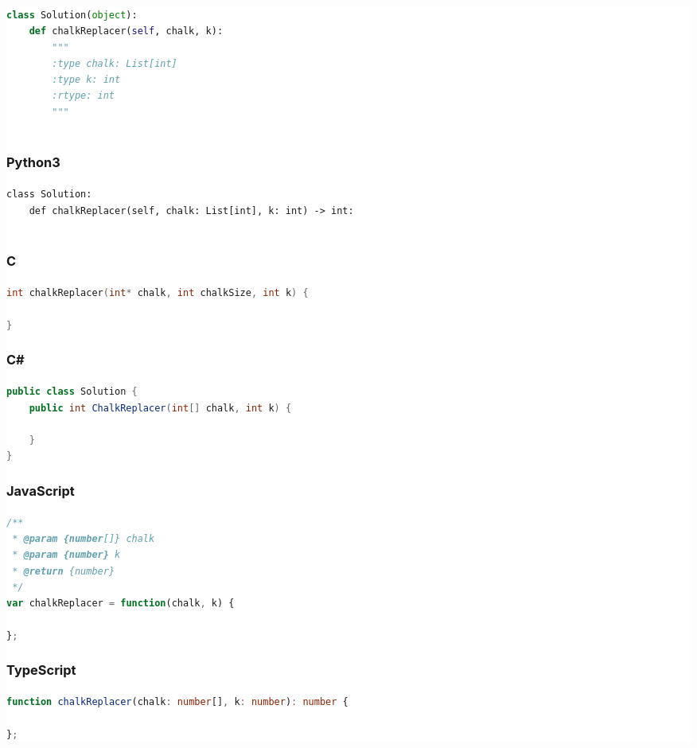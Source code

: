 ```python
class Solution(object):
    def chalkReplacer(self, chalk, k):
        """
        :type chalk: List[int]
        :type k: int
        :rtype: int
        """
        
```

### Python3

```python3
class Solution:
    def chalkReplacer(self, chalk: List[int], k: int) -> int:
        
```

### C

```c
int chalkReplacer(int* chalk, int chalkSize, int k) {
    
}
```

### C#

```csharp
public class Solution {
    public int ChalkReplacer(int[] chalk, int k) {
        
    }
}
```

### JavaScript

```javascript
/**
 * @param {number[]} chalk
 * @param {number} k
 * @return {number}
 */
var chalkReplacer = function(chalk, k) {
    
};
```

### TypeScript

```typescript
function chalkReplacer(chalk: number[], k: number): number {
    
};
```

